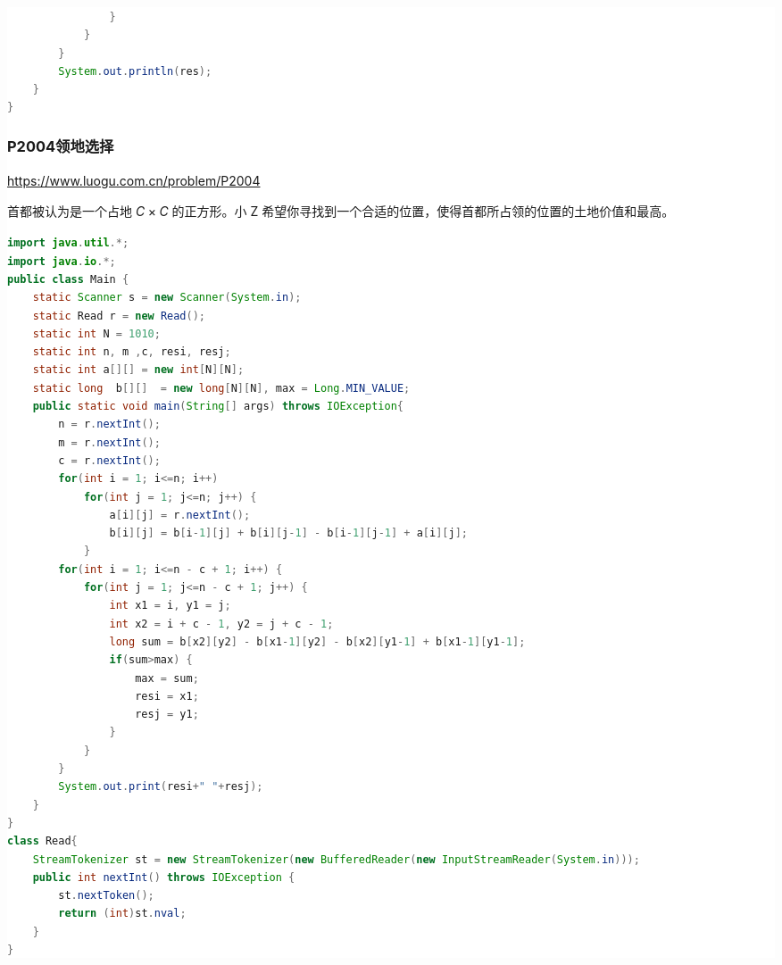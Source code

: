 ```java
				}
			}
		}
		System.out.println(res);
	}
}
```

### P2004领地选择

https://www.luogu.com.cn/problem/P2004

首都被认为是一个占地 $C\times C$ 的正方形。小 Z 希望你寻找到一个合适的位置，使得首都所占领的位置的土地价值和最高。

```java
import java.util.*;
import java.io.*;
public class Main {
	static Scanner s = new Scanner(System.in);
	static Read r = new Read();
	static int N = 1010;
	static int n, m ,c, resi, resj;
	static int a[][] = new int[N][N];
	static long  b[][]  = new long[N][N], max = Long.MIN_VALUE;
	public static void main(String[] args) throws IOException{
		n = r.nextInt();
		m = r.nextInt();
		c = r.nextInt();
		for(int i = 1; i<=n; i++)
			for(int j = 1; j<=n; j++) {
				a[i][j] = r.nextInt();
				b[i][j] = b[i-1][j] + b[i][j-1] - b[i-1][j-1] + a[i][j];
			}
		for(int i = 1; i<=n - c + 1; i++) {
			for(int j = 1; j<=n - c + 1; j++) {
				int x1 = i, y1 = j;
				int x2 = i + c - 1, y2 = j + c - 1;
				long sum = b[x2][y2] - b[x1-1][y2] - b[x2][y1-1] + b[x1-1][y1-1];
				if(sum>max) {
					max = sum;
					resi = x1;
					resj = y1;
				}
			}
		}
		System.out.print(resi+" "+resj);
	}
}
class Read{
	StreamTokenizer st = new StreamTokenizer(new BufferedReader(new InputStreamReader(System.in)));
	public int nextInt() throws IOException {
		st.nextToken();
		return (int)st.nval;
	}
}
```
